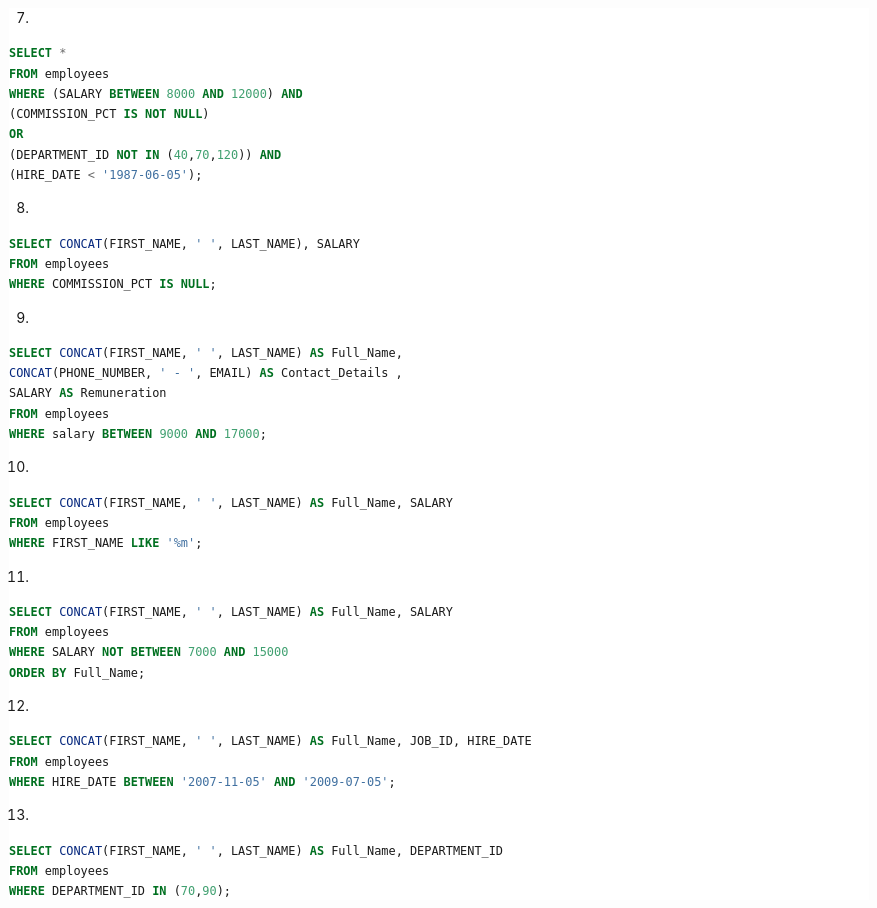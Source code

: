 7.

```sql
SELECT *
FROM employees
WHERE (SALARY BETWEEN 8000 AND 12000) AND
(COMMISSION_PCT IS NOT NULL)
OR
(DEPARTMENT_ID NOT IN (40,70,120)) AND
(HIRE_DATE < '1987-06-05');
```

8.

```sql
SELECT CONCAT(FIRST_NAME, ' ', LAST_NAME), SALARY
FROM employees
WHERE COMMISSION_PCT IS NULL;
```

9.

```sql
SELECT CONCAT(FIRST_NAME, ' ', LAST_NAME) AS Full_Name, 
CONCAT(PHONE_NUMBER, ' - ', EMAIL) AS Contact_Details , 
SALARY AS Remuneration
FROM employees
WHERE salary BETWEEN 9000 AND 17000;
```

10.

```sql
SELECT CONCAT(FIRST_NAME, ' ', LAST_NAME) AS Full_Name, SALARY
FROM employees
WHERE FIRST_NAME LIKE '%m';
```

11.

```sql
SELECT CONCAT(FIRST_NAME, ' ', LAST_NAME) AS Full_Name, SALARY
FROM employees
WHERE SALARY NOT BETWEEN 7000 AND 15000
ORDER BY Full_Name;
```

12.

```sql
SELECT CONCAT(FIRST_NAME, ' ', LAST_NAME) AS Full_Name, JOB_ID, HIRE_DATE
FROM employees
WHERE HIRE_DATE BETWEEN '2007-11-05' AND '2009-07-05';
```

13.

```sql
SELECT CONCAT(FIRST_NAME, ' ', LAST_NAME) AS Full_Name, DEPARTMENT_ID
FROM employees
WHERE DEPARTMENT_ID IN (70,90);
```
